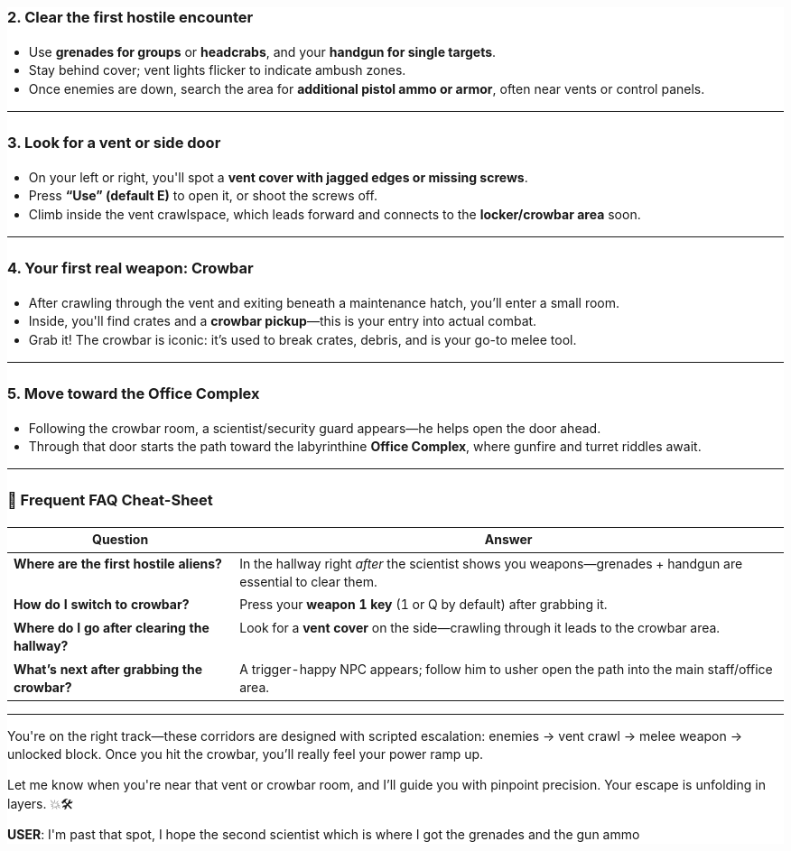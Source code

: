 
### 2. **Clear the first hostile encounter**
- Use **grenades for groups** or **headcrabs**, and your **handgun for single targets**.
- Stay behind cover; vent lights flicker to indicate ambush zones.
- Once enemies are down, search the area for **additional pistol ammo or armor**, often near vents or control panels.

---

### 3. **Look for a vent or side door**
- On your left or right, you'll spot a **vent cover with jagged edges or missing screws**.
- Press **“Use” (default E)** to open it, or shoot the screws off.
- Climb inside the vent crawlspace, which leads forward and connects to the **locker/crowbar area** soon.

---

### 4. **Your first real weapon: Crowbar**
- After crawling through the vent and exiting beneath a maintenance hatch, you’ll enter a small room.
- Inside, you'll find crates and a **crowbar pickup**—this is your entry into actual combat.
- Grab it! The crowbar is iconic: it’s used to break crates, debris, and is your go-to melee tool.

---

### 5. **Move toward the Office Complex**
- Following the crowbar room, a scientist/security guard appears—he helps open the door ahead.
- Through that door starts the path toward the labyrinthine **Office Complex**, where gunfire and turret riddles await.

---

### 🔁 Frequent FAQ Cheat-Sheet

| Question | Answer |
|---|---|
| **Where are the first hostile aliens?** | In the hallway right *after* the scientist shows you weapons—grenades + handgun are essential to clear them. |
| **How do I switch to crowbar?** | Press your **weapon 1 key** (1 or Q by default) after grabbing it. |
| **Where do I go after clearing the hallway?** | Look for a **vent cover** on the side—crawling through it leads to the crowbar area. |
| **What’s next after grabbing the crowbar?** | A trigger-happy NPC appears; follow him to usher open the path into the main staff/office area. |

---

You're on the right track—these corridors are designed with scripted escalation: enemies → vent crawl → melee weapon → unlocked block. Once you hit the crowbar, you’ll really feel your power ramp up.

Let me know when you're near that vent or crowbar room, and I’ll guide you with pinpoint precision. Your escape is unfolding in layers. 💥🛠️

**USER**: I'm past that spot, I hope the second scientist which is where I got the grenades and the gun ammo
